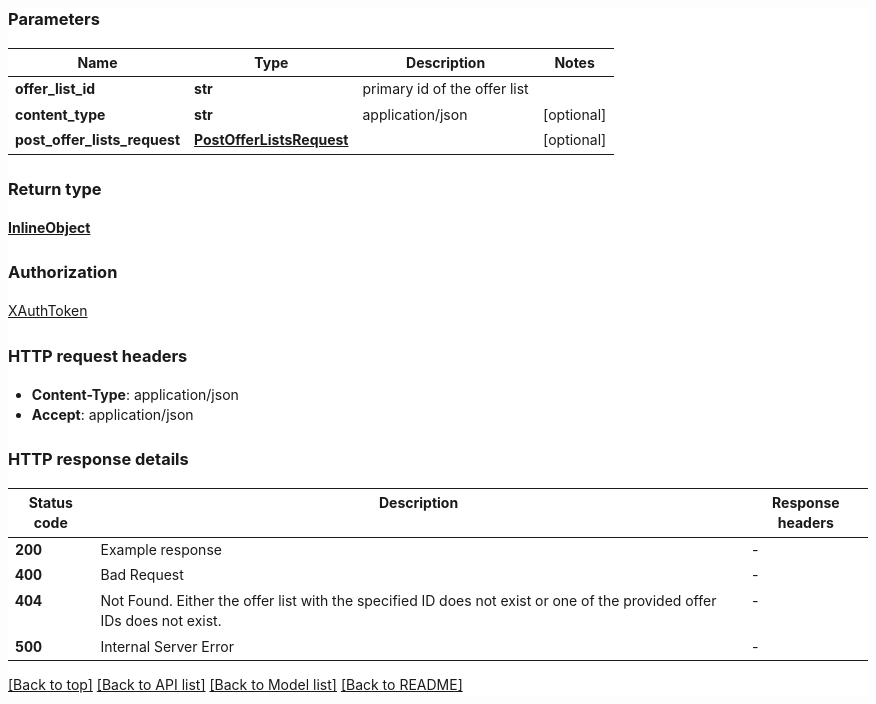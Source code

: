 

### Parameters


Name | Type | Description  | Notes
------------- | ------------- | ------------- | -------------
 **offer_list_id** | **str**| primary id of the offer list | 
 **content_type** | **str**| application/json | [optional] 
 **post_offer_lists_request** | [**PostOfferListsRequest**](PostOfferListsRequest.md)|  | [optional] 

### Return type

[**InlineObject**](InlineObject.md)

### Authorization

[XAuthToken](../README.md#XAuthToken)

### HTTP request headers

 - **Content-Type**: application/json
 - **Accept**: application/json

### HTTP response details

| Status code | Description | Response headers |
|-------------|-------------|------------------|
**200** | Example response |  -  |
**400** | Bad Request |  -  |
**404** | Not Found.  Either the offer list with the specified ID does not exist or one of the provided offer IDs does not exist. |  -  |
**500** | Internal Server Error |  -  |

[[Back to top]](#) [[Back to API list]](../README.md#documentation-for-api-endpoints) [[Back to Model list]](../README.md#documentation-for-models) [[Back to README]](../README.md)

